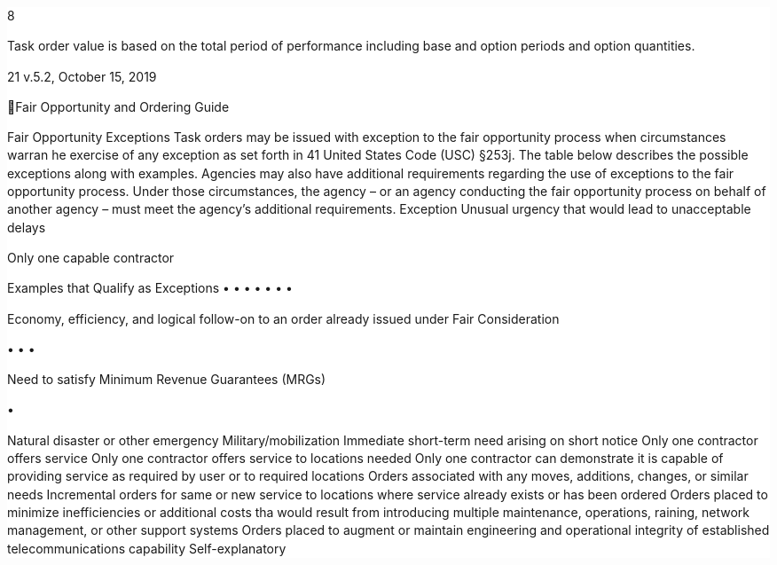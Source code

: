 8

Task order value is based on the total period of performance including base and option periods and option
quantities.

21
v.5.2, October 15, 2019

Fair Opportunity and Ordering Guide

Fair Opportunity Exceptions
Task orders may be issued with exception to the fair opportunity process when circumstances warran
he exercise of any exception as set forth in 41 United States Code (USC) §253j. The table below
describes the possible exceptions along with examples. Agencies may also have additional requirements
regarding the use of exceptions to the fair opportunity process. Under those circumstances, the agency
– or an agency conducting the fair opportunity process on behalf of another agency – must meet the
agency’s additional requirements.
Exception
Unusual urgency that would lead to
unacceptable delays

Only one capable contractor

Examples that Qualify as Exceptions
•
•
•
•
•
•
•

Economy, efficiency, and logical
follow-on to an order already issued
under Fair Consideration

•
•
•

Need to satisfy Minimum Revenue
Guarantees (MRGs)

•

Natural disaster or other emergency
Military/mobilization
Immediate short-term need arising on short notice
Only one contractor offers service
Only one contractor offers service to locations needed
Only one contractor can demonstrate it is capable of providing
service as required by user or to required locations
Orders associated with any moves, additions, changes, or similar
needs
Incremental orders for same or new service to locations where
service already exists or has been ordered
Orders placed to minimize inefficiencies or additional costs tha
would result from introducing multiple maintenance, operations,
raining, network management, or other support systems
Orders placed to augment or maintain engineering and operational
integrity of established telecommunications capability
Self-explanatory
